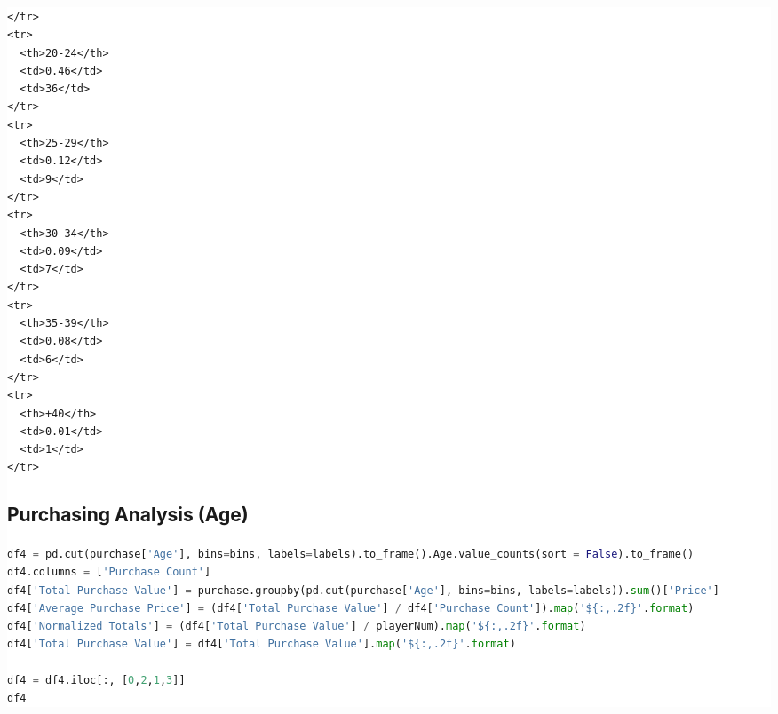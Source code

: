     </tr>
    <tr>
      <th>20-24</th>
      <td>0.46</td>
      <td>36</td>
    </tr>
    <tr>
      <th>25-29</th>
      <td>0.12</td>
      <td>9</td>
    </tr>
    <tr>
      <th>30-34</th>
      <td>0.09</td>
      <td>7</td>
    </tr>
    <tr>
      <th>35-39</th>
      <td>0.08</td>
      <td>6</td>
    </tr>
    <tr>
      <th>+40</th>
      <td>0.01</td>
      <td>1</td>
    </tr>
  </tbody>
</table>
</div>



## Purchasing Analysis (Age)


```python
df4 = pd.cut(purchase['Age'], bins=bins, labels=labels).to_frame().Age.value_counts(sort = False).to_frame()
df4.columns = ['Purchase Count']
df4['Total Purchase Value'] = purchase.groupby(pd.cut(purchase['Age'], bins=bins, labels=labels)).sum()['Price']
df4['Average Purchase Price'] = (df4['Total Purchase Value'] / df4['Purchase Count']).map('${:,.2f}'.format)
df4['Normalized Totals'] = (df4['Total Purchase Value'] / playerNum).map('${:,.2f}'.format)
df4['Total Purchase Value'] = df4['Total Purchase Value'].map('${:,.2f}'.format)
 
df4 = df4.iloc[:, [0,2,1,3]]
df4
```




<div>
<style scoped>
    .dataframe tbody tr th:only-of-type {
        vertical-align: middle;
    }
